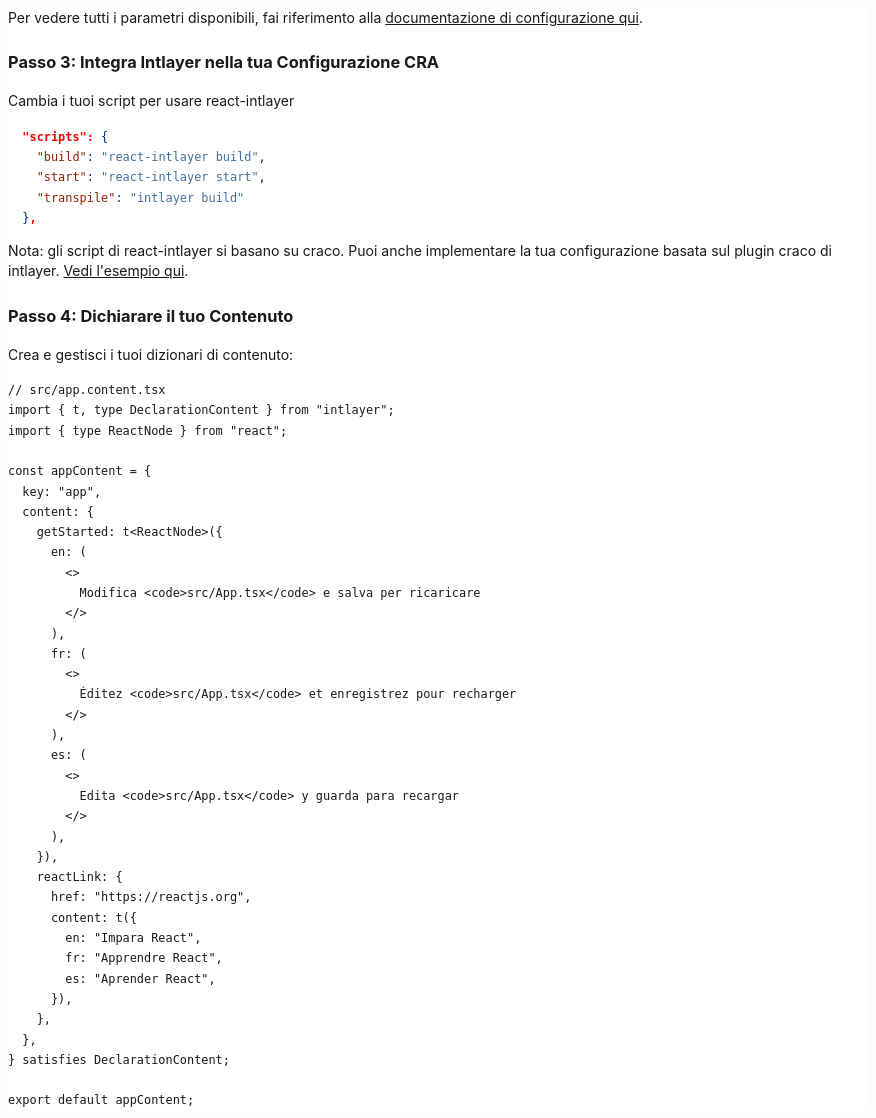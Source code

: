 Per vedere tutti i parametri disponibili, fai riferimento alla [documentazione di configurazione qui](https://github.com/aymericzip/intlayer/blob/main/docs/it/configuration.md).

### Passo 3: Integra Intlayer nella tua Configurazione CRA

Cambia i tuoi script per usare react-intlayer

```json
  "scripts": {
    "build": "react-intlayer build",
    "start": "react-intlayer start",
    "transpile": "intlayer build"
  },
```

Nota: gli script di react-intlayer si basano su craco. Puoi anche implementare la tua configurazione basata sul plugin craco di intlayer. [Vedi l'esempio qui](https://github.com/aymericzip/intlayer/blob/main/examples/react-app/craco.config.js).

### Passo 4: Dichiarare il tuo Contenuto

Crea e gestisci i tuoi dizionari di contenuto:

```tsx
// src/app.content.tsx
import { t, type DeclarationContent } from "intlayer";
import { type ReactNode } from "react";

const appContent = {
  key: "app",
  content: {
    getStarted: t<ReactNode>({
      en: (
        <>
          Modifica <code>src/App.tsx</code> e salva per ricaricare
        </>
      ),
      fr: (
        <>
          Éditez <code>src/App.tsx</code> et enregistrez pour recharger
        </>
      ),
      es: (
        <>
          Edita <code>src/App.tsx</code> y guarda para recargar
        </>
      ),
    }),
    reactLink: {
      href: "https://reactjs.org",
      content: t({
        en: "Impara React",
        fr: "Apprendre React",
        es: "Aprender React",
      }),
    },
  },
} satisfies DeclarationContent;

export default appContent;
```

